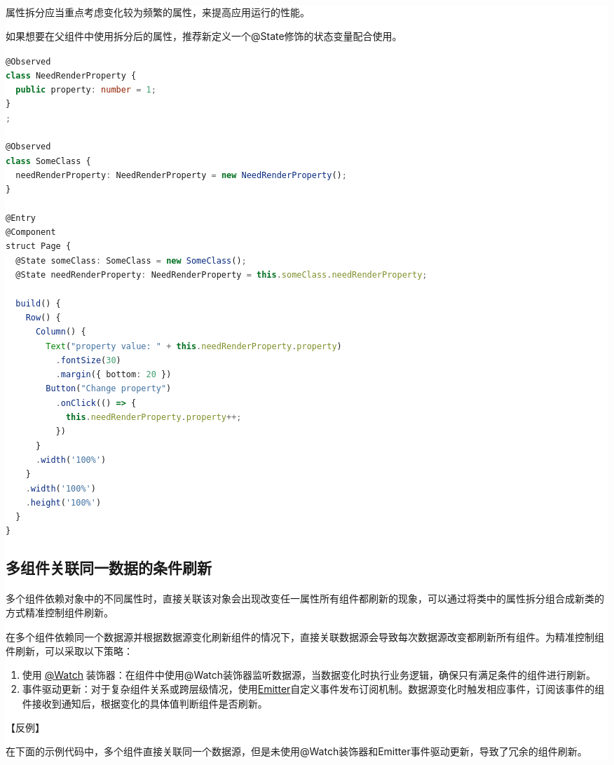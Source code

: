 属性拆分应当重点考虑变化较为频繁的属性，来提高应用运行的性能。

如果想要在父组件中使用拆分后的属性，推荐新定义一个@State修饰的状态变量配合使用。

```ts
@Observed
class NeedRenderProperty {
  public property: number = 1;
}
;

@Observed
class SomeClass {
  needRenderProperty: NeedRenderProperty = new NeedRenderProperty();
}

@Entry
@Component
struct Page {
  @State someClass: SomeClass = new SomeClass();
  @State needRenderProperty: NeedRenderProperty = this.someClass.needRenderProperty;

  build() {
    Row() {
      Column() {
        Text("property value: " + this.needRenderProperty.property)
          .fontSize(30)
          .margin({ bottom: 20 })
        Button("Change property")
          .onClick(() => {
            this.needRenderProperty.property++;
          })
      }
      .width('100%')
    }
    .width('100%')
    .height('100%')
  }
}
```

## 多组件关联同一数据的条件刷新

多个组件依赖对象中的不同属性时，直接关联该对象会出现改变任一属性所有组件都刷新的现象，可以通过将类中的属性拆分组合成新类的方式精准控制组件刷新。

在多个组件依赖同一个数据源并根据数据源变化刷新组件的情况下，直接关联数据源会导致每次数据源改变都刷新所有组件。为精准控制组件刷新，可以采取以下策略：
  1. 使用 [@Watch](../ui/state-management/arkts-watch.md) 装饰器：在组件中使用@Watch装饰器监听数据源，当数据变化时执行业务逻辑，确保只有满足条件的组件进行刷新。
  2. 事件驱动更新：对于复杂组件关系或跨层级情况，使用[Emitter](../reference/apis-basic-services-kit/js-apis-emitter.md)自定义事件发布订阅机制。数据源变化时触发相应事件，订阅该事件的组件接收到通知后，根据变化的具体值判断组件是否刷新。

【反例】

在下面的示例代码中，多个组件直接关联同一个数据源，但是未使用@Watch装饰器和Emitter事件驱动更新，导致了冗余的组件刷新。
